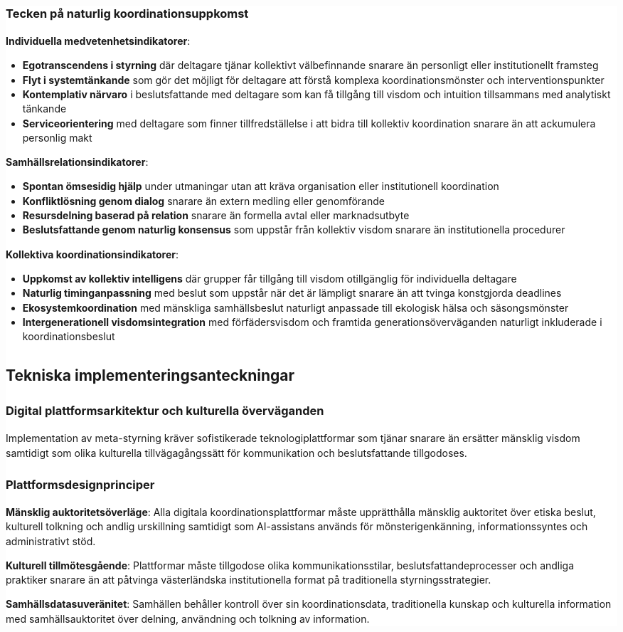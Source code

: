 ### Tecken på naturlig koordinationsuppkomst

**Individuella medvetenhetsindikatorer**:
- **Egotranscendens i styrning** där deltagare tjänar kollektivt välbefinnande snarare än personligt eller institutionellt framsteg
- **Flyt i systemtänkande** som gör det möjligt för deltagare att förstå komplexa koordinationsmönster och interventionspunkter
- **Kontemplativ närvaro** i beslutsfattande med deltagare som kan få tillgång till visdom och intuition tillsammans med analytiskt tänkande
- **Serviceorientering** med deltagare som finner tillfredställelse i att bidra till kollektiv koordination snarare än att ackumulera personlig makt

**Samhällsrelationsindikatorer**:
- **Spontan ömsesidig hjälp** under utmaningar utan att kräva organisation eller institutionell koordination
- **Konfliktlösning genom dialog** snarare än extern medling eller genomförande
- **Resursdelning baserad på relation** snarare än formella avtal eller marknadsutbyte
- **Beslutsfattande genom naturlig konsensus** som uppstår från kollektiv visdom snarare än institutionella procedurer

**Kollektiva koordinationsindikatorer**:
- **Uppkomst av kollektiv intelligens** där grupper får tillgång till visdom otillgänglig för individuella deltagare
- **Naturlig timinganpassning** med beslut som uppstår när det är lämpligt snarare än att tvinga konstgjorda deadlines
- **Ekosystemkoordination** med mänskliga samhällsbeslut naturligt anpassade till ekologisk hälsa och säsongsmönster
- **Intergenerationell visdomsintegration** med förfädersvisdom och framtida generationsöverväganden naturligt inkluderade i koordinationsbeslut

## <a id="tekniska-implementeringsanteckningar"></a>Tekniska implementeringsanteckningar

### Digital plattformsarkitektur och kulturella överväganden

Implementation av meta-styrning kräver sofistikerade teknologiplattformar som tjänar snarare än ersätter mänsklig visdom samtidigt som olika kulturella tillvägagångssätt för kommunikation och beslutsfattande tillgodoses.

### Plattformsdesignprinciper

**Mänsklig auktoritetsöverläge**: Alla digitala koordinationsplattformar måste upprätthålla mänsklig auktoritet över etiska beslut, kulturell tolkning och andlig urskillning samtidigt som AI-assistans används för mönsterigenkänning, informationssyntes och administrativt stöd.

**Kulturell tillmötesgående**: Plattformar måste tillgodose olika kommunikationsstilar, beslutsfattandeprocesser och andliga praktiker snarare än att påtvinga västerländska institutionella format på traditionella styrningsstrategier.

**Samhällsdatasuveränitet**: Samhällen behåller kontroll över sin koordinationsdata, traditionella kunskap och kulturella information med samhällsauktoritet över delning, användning och tolkning av information.
